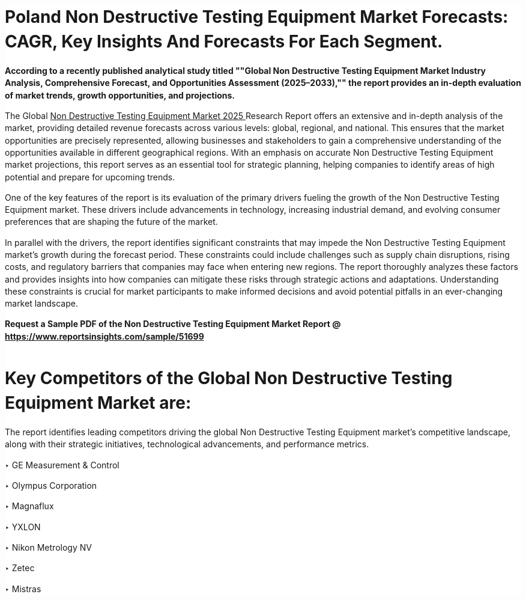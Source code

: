# Poland Non Destructive Testing Equipment Market Forecasts: CAGR, Key Insights And Forecasts For Each Segment.

<strong>According to a recently published analytical study titled ""Global Non Destructive Testing Equipment Market Industry Analysis, Comprehensive Forecast, and Opportunities Assessment (2025–2033),"" the report provides an in-depth evaluation of market trends, growth opportunities, and projections.</strong>

 The Global <a href=https://www.reportsinsights.com/sample/51699>Non Destructive Testing Equipment Market 2025 </a> Research Report offers an extensive and in-depth analysis of the market, providing detailed revenue forecasts across various levels: global, regional, and national. This ensures that the market opportunities are precisely represented, allowing businesses and stakeholders to gain a comprehensive understanding of the opportunities available in different geographical regions. With an emphasis on accurate Non Destructive Testing Equipment market projections, this report serves as an essential tool for strategic planning, helping companies to identify areas of high potential and prepare for upcoming trends.

One of the key features of the report is its evaluation of the primary drivers fueling the growth of the Non Destructive Testing Equipment market. These drivers include advancements in technology, increasing industrial demand, and evolving consumer preferences that are shaping the future of the market. 

In parallel with the drivers, the report identifies significant constraints that may impede the Non Destructive Testing Equipment market’s growth during the forecast period. These constraints could include challenges such as supply chain disruptions, rising costs, and regulatory barriers that companies may face when entering new regions. The report thoroughly analyzes these factors and provides insights into how companies can mitigate these risks through strategic actions and adaptations. Understanding these constraints is crucial for market participants to make informed decisions and avoid potential pitfalls in an ever-changing market landscape.

<strong>Request a Sample PDF of the Non Destructive Testing Equipment Market Report </strong><strong>@<a href=https://www.reportsinsights.com/sample/51699> https://www.reportsinsights.com/sample/51699</a></strong></font>

# <strong>Key Competitors of the Global Non Destructive Testing Equipment Market are:</strong>

The report identifies leading competitors driving the global Non Destructive Testing Equipment market’s competitive landscape, along with their strategic initiatives, technological advancements, and performance metrics.

‣ GE Measurement & Control

‣ Olympus Corporation

‣ Magnaflux

‣ YXLON

‣ Nikon Metrology NV

‣ Zetec

‣ Mistras
